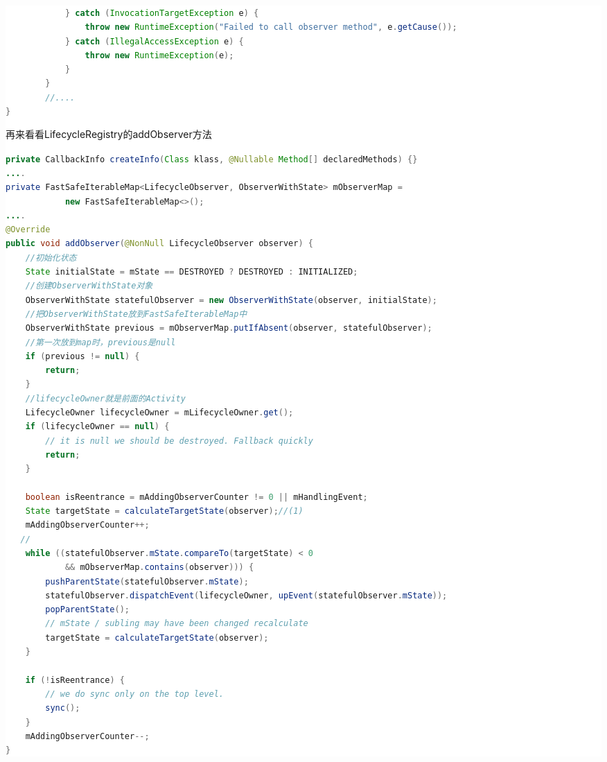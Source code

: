 ```java
            } catch (InvocationTargetException e) {
                throw new RuntimeException("Failed to call observer method", e.getCause());
            } catch (IllegalAccessException e) {
                throw new RuntimeException(e);
            }
        }
        //....
}
```
再来看看LifecycleRegistry的addObserver方法

```java
private CallbackInfo createInfo(Class klass, @Nullable Method[] declaredMethods) {}
....
private FastSafeIterableMap<LifecycleObserver, ObserverWithState> mObserverMap =
            new FastSafeIterableMap<>();
....          
@Override
public void addObserver(@NonNull LifecycleObserver observer) {
    //初始化状态
    State initialState = mState == DESTROYED ? DESTROYED : INITIALIZED;
    //创建ObserverWithState对象
    ObserverWithState statefulObserver = new ObserverWithState(observer, initialState);
    //把ObserverWithState放到FastSafeIterableMap中
    ObserverWithState previous = mObserverMap.putIfAbsent(observer, statefulObserver);
    //第一次放到map时，previous是null
    if (previous != null) {
        return;
    }
    //lifecycleOwner就是前面的Activity
    LifecycleOwner lifecycleOwner = mLifecycleOwner.get();
    if (lifecycleOwner == null) {
        // it is null we should be destroyed. Fallback quickly
        return;
    }

    boolean isReentrance = mAddingObserverCounter != 0 || mHandlingEvent;
    State targetState = calculateTargetState(observer);//(1)
    mAddingObserverCounter++;
   //
    while ((statefulObserver.mState.compareTo(targetState) < 0
            && mObserverMap.contains(observer))) {
        pushParentState(statefulObserver.mState);
        statefulObserver.dispatchEvent(lifecycleOwner, upEvent(statefulObserver.mState));
        popParentState();
        // mState / subling may have been changed recalculate
        targetState = calculateTargetState(observer);
    }

    if (!isReentrance) {
        // we do sync only on the top level.
        sync();
    }
    mAddingObserverCounter--;
}
```

